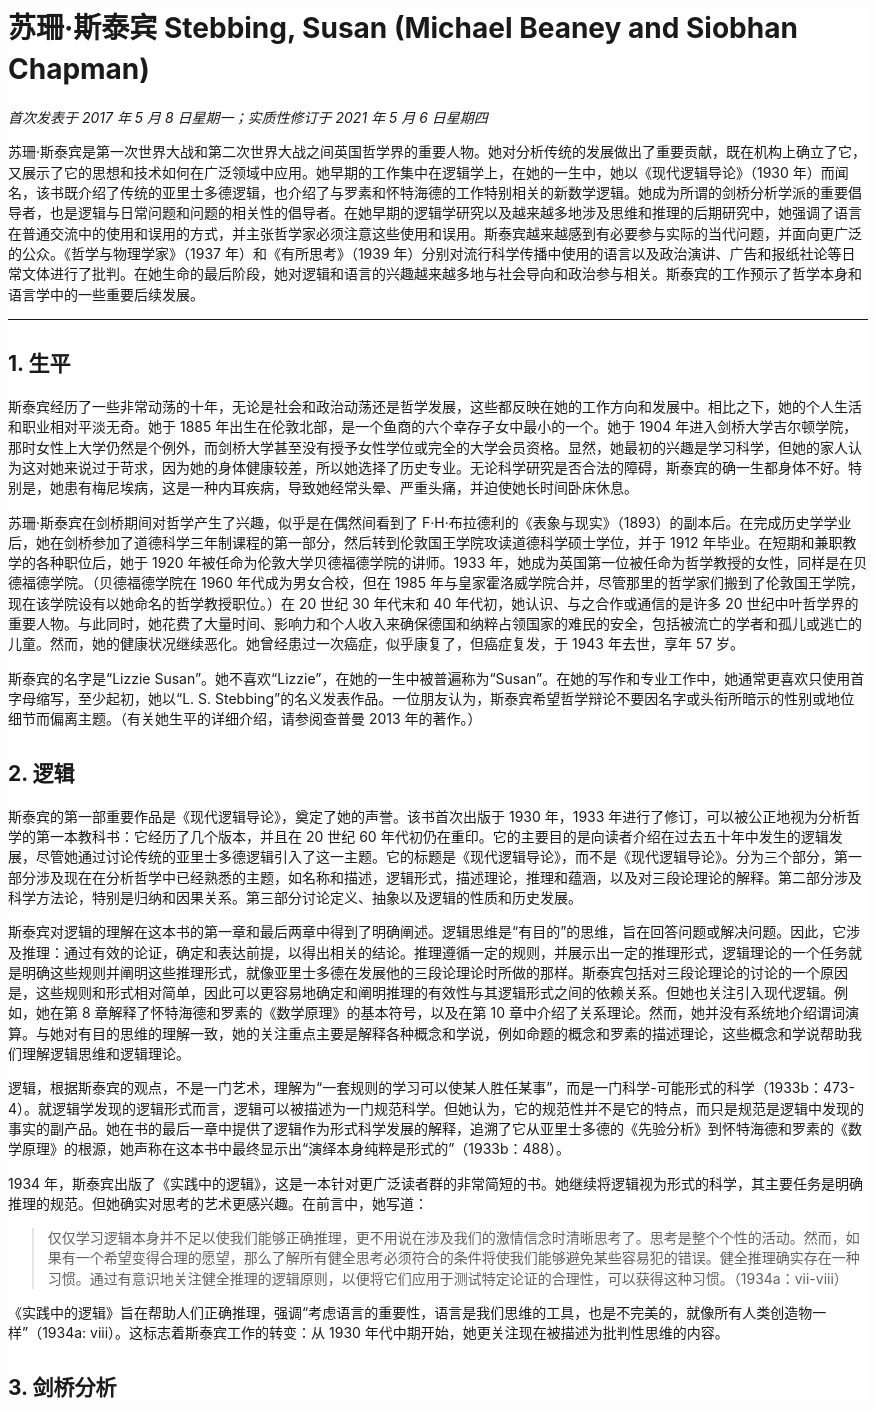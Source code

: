 # 苏珊·斯泰宾 Stebbing, Susan (Michael Beaney and Siobhan Chapman)

*首次发表于 2017 年 5 月 8 日星期一；实质性修订于 2021 年 5 月 6 日星期四*

苏珊·斯泰宾是第一次世界大战和第二次世界大战之间英国哲学界的重要人物。她对分析传统的发展做出了重要贡献，既在机构上确立了它，又展示了它的思想和技术如何在广泛领域中应用。她早期的工作集中在逻辑学上，在她的一生中，她以《现代逻辑导论》（1930 年）而闻名，该书既介绍了传统的亚里士多德逻辑，也介绍了与罗素和怀特海德的工作特别相关的新数学逻辑。她成为所谓的剑桥分析学派的重要倡导者，也是逻辑与日常问题和问题的相关性的倡导者。在她早期的逻辑学研究以及越来越多地涉及思维和推理的后期研究中，她强调了语言在普通交流中的使用和误用的方式，并主张哲学家必须注意这些使用和误用。斯泰宾越来越感到有必要参与实际的当代问题，并面向更广泛的公众。《哲学与物理学家》（1937 年）和《有所思考》（1939 年）分别对流行科学传播中使用的语言以及政治演讲、广告和报纸社论等日常文体进行了批判。在她生命的最后阶段，她对逻辑和语言的兴趣越来越多地与社会导向和政治参与相关。斯泰宾的工作预示了哲学本身和语言学中的一些重要后续发展。

***

## 1. 生平

斯泰宾经历了一些非常动荡的十年，无论是社会和政治动荡还是哲学发展，这些都反映在她的工作方向和发展中。相比之下，她的个人生活和职业相对平淡无奇。她于 1885 年出生在伦敦北部，是一个鱼商的六个幸存子女中最小的一个。她于 1904 年进入剑桥大学吉尔顿学院，那时女性上大学仍然是个例外，而剑桥大学甚至没有授予女性学位或完全的大学会员资格。显然，她最初的兴趣是学习科学，但她的家人认为这对她来说过于苛求，因为她的身体健康较差，所以她选择了历史专业。无论科学研究是否合法的障碍，斯泰宾的确一生都身体不好。特别是，她患有梅尼埃病，这是一种内耳疾病，导致她经常头晕、严重头痛，并迫使她长时间卧床休息。

苏珊·斯泰宾在剑桥期间对哲学产生了兴趣，似乎是在偶然间看到了 F·H·布拉德利的《表象与现实》（1893）的副本后。在完成历史学学业后，她在剑桥参加了道德科学三年制课程的第一部分，然后转到伦敦国王学院攻读道德科学硕士学位，并于 1912 年毕业。在短期和兼职教学的各种职位后，她于 1920 年被任命为伦敦大学贝德福德学院的讲师。1933 年，她成为英国第一位被任命为哲学教授的女性，同样是在贝德福德学院。（贝德福德学院在 1960 年代成为男女合校，但在 1985 年与皇家霍洛威学院合并，尽管那里的哲学家们搬到了伦敦国王学院，现在该学院设有以她命名的哲学教授职位。）在 20 世纪 30 年代末和 40 年代初，她认识、与之合作或通信的是许多 20 世纪中叶哲学界的重要人物。与此同时，她花费了大量时间、影响力和个人收入来确保德国和纳粹占领国家的难民的安全，包括被流亡的学者和孤儿或逃亡的儿童。然而，她的健康状况继续恶化。她曾经患过一次癌症，似乎康复了，但癌症复发，于 1943 年去世，享年 57 岁。

斯泰宾的名字是“Lizzie Susan”。她不喜欢“Lizzie”，在她的一生中被普遍称为“Susan”。在她的写作和专业工作中，她通常更喜欢只使用首字母缩写，至少起初，她以“L. S. Stebbing”的名义发表作品。一位朋友认为，斯泰宾希望哲学辩论不要因名字或头衔所暗示的性别或地位细节而偏离主题。（有关她生平的详细介绍，请参阅查普曼 2013 年的著作。）

## 2. 逻辑

斯泰宾的第一部重要作品是《现代逻辑导论》，奠定了她的声誉。该书首次出版于 1930 年，1933 年进行了修订，可以被公正地视为分析哲学的第一本教科书：它经历了几个版本，并且在 20 世纪 60 年代初仍在重印。它的主要目的是向读者介绍在过去五十年中发生的逻辑发展，尽管她通过讨论传统的亚里士多德逻辑引入了这一主题。它的标题是《现代逻辑导论》，而不是《现代逻辑导论》。分为三个部分，第一部分涉及现在在分析哲学中已经熟悉的主题，如名称和描述，逻辑形式，描述理论，推理和蕴涵，以及对三段论理论的解释。第二部分涉及科学方法论，特别是归纳和因果关系。第三部分讨论定义、抽象以及逻辑的性质和历史发展。

斯泰宾对逻辑的理解在这本书的第一章和最后两章中得到了明确阐述。逻辑思维是“有目的”的思维，旨在回答问题或解决问题。因此，它涉及推理：通过有效的论证，确定和表达前提，以得出相关的结论。推理遵循一定的规则，并展示出一定的推理形式，逻辑理论的一个任务就是明确这些规则并阐明这些推理形式，就像亚里士多德在发展他的三段论理论时所做的那样。斯泰宾包括对三段论理论的讨论的一个原因是，这些规则和形式相对简单，因此可以更容易地确定和阐明推理的有效性与其逻辑形式之间的依赖关系。但她也关注引入现代逻辑。例如，她在第 8 章解释了怀特海德和罗素的《数学原理》的基本符号，以及在第 10 章中介绍了关系理论。然而，她并没有系统地介绍谓词演算。与她对有目的思维的理解一致，她的关注重点主要是解释各种概念和学说，例如命题的概念和罗素的描述理论，这些概念和学说帮助我们理解逻辑思维和逻辑理论。

逻辑，根据斯泰宾的观点，不是一门艺术，理解为“一套规则的学习可以使某人胜任某事”，而是一门科学-可能形式的科学（1933b：473-4）。就逻辑学发现的逻辑形式而言，逻辑可以被描述为一门规范科学。但她认为，它的规范性并不是它的特点，而只是规范是逻辑中发现的事实的副产品。她在书的最后一章中提供了逻辑作为形式科学发展的解释，追溯了它从亚里士多德的《先验分析》到怀特海德和罗素的《数学原理》的根源，她声称在这本书中最终显示出“演绎本身纯粹是形式的”（1933b：488）。

1934 年，斯泰宾出版了《实践中的逻辑》，这是一本针对更广泛读者群的非常简短的书。她继续将逻辑视为形式的科学，其主要任务是明确推理的规范。但她确实对思考的艺术更感兴趣。在前言中，她写道：

> 仅仅学习逻辑本身并不足以使我们能够正确推理，更不用说在涉及我们的激情信念时清晰思考了。思考是整个个性的活动。然而，如果有一个希望变得合理的愿望，那么了解所有健全思考必须符合的条件将使我们能够避免某些容易犯的错误。健全推理确实存在一种习惯。通过有意识地关注健全推理的逻辑原则，以便将它们应用于测试特定论证的合理性，可以获得这种习惯。（1934a：vii-viii）

《实践中的逻辑》旨在帮助人们正确推理，强调“考虑语言的重要性，语言是我们思维的工具，也是不完美的，就像所有人类创造物一样”（1934a: viii）。这标志着斯泰宾工作的转变：从 1930 年代中期开始，她更关注现在被描述为批判性思维的内容。

## 3. 剑桥分析
